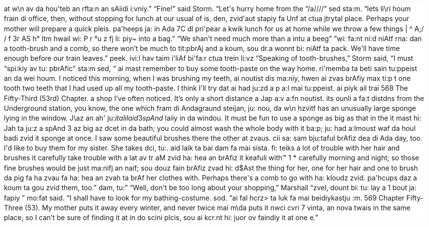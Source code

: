at w\n av da hou'teb an rfta:n an sAiidi i:vniy.” 
“Fine!” said Storm. “Let's hurry home from the 
“/a////” sed sta:m. “lets li\ri houm frain di 
office, then, without stopping for lunch at our usual 
of is, den, zvid'aut stapiy fa Unf at ctua jtrytal 
place. Perhaps your mother will prepare a quick 
pleis. pa'heeps ja: in Ada 7C dl pri'pear a kwik 
lunch for us at home while we throw a few things 
| ^ A;/ / f 3r AS h° ltm hwail wi: P r °u z fj li: piy~ 
into a bag.” “We shan't need much more than a 
intu a beeg” “wi: fa:nt ni:d niAtf rna: dan a 
tooth-brush and a comb, so there won’t be much to 
tit:pbrAj and a koum, sou dr.a wonnt bi: niAtf ta 
pack. We'll have time enough before our train leaves.” 
peek. ivi:l hav taim i'liAf bi'fa:r ctua trein li:vz 
“Speaking of tooth-brushes,” Storm said, “I must 
“spi:kiy av tu: pbrAfic” sta:m sed, “ ai mast 
remember to buy some tooth-paste on the way home. 
ri'memba ta beti sain tu:ppeist an da wei houm. 
I noticed this morning, when I was brushing my teeth, 
ai noutist dis ma:niy, hwen ai zvas brAfiy max ti:p t 
one tooth 
two teeth 
that I had used up all my tooth-paste. I think I'll try 
dat ai had ju:zd a p a:l mai tu:ppeist. ai piyk ail trai 
568 
The Fifty-Third (53rd) Chapter. 
a shop I’ve often noticed. It’s only a short distance 
a Jap a:v a:fn noutist. its ounli a fa:t distdns 
from the Underground station, you know, the one which 
fram di Andagraund steijan, ju: nou, da w\n hzvitf 
has an unusually large sponge lying in the window. 
J\az an ah' ju:$itali laid 3 spAnd$ laiiy in da windou. 
It must be fun to use a sponge as big as that in the 
it mast hi: Jah ta ju:z a spAnd 3 az big az dcet in da 
bath; you could almost wash the whole body with it 
ba:p; ju: had a:lmoust waf da houl badi zvid it 
sponge 
at once. I saw some beautiful brushes there the other 
at zvaus. cii sa: sam bju:taful brAfiz dea di Ada 
day, too. I'd like to buy them for my sister. She takes 
dci, tu:. aid laik ta bai dam fa mai sista. fi: teiks 
a lot of trouble with her hair and brushes it carefully take trouble with 
a lat av tr aM zvid ha: hea an brAfiz it keafuli with™ 1 * carefully 
morning and night; so those fine brushes would be just 
ma:nifj an naif; sou douz fain brAfiz zvad hi: d$Ast 
the thing for her, one for her hair and one to brush 
da pig fa ha zvau fa ha: hea an zvah ta brAf 
her clothes with. Perhaps there's a comb to go with 
ha: kloudz zvid. pa'hcups daz a koum ta gou zvid 
them, too.” 
dam, tu:” 
“Well, don't be too long about your shopping,” Marshall 
“zvel, dount bi: tu: lay a 1 bout ja: fapiy ” mo:fat 
said. “I shall have to look for my bathing-costume. 
sod. “ai fal hcrz> ta luk fa mai beidiykastju :m. 
569 
Chapter Fifty-Three (53). 
My mother puts it away every winter, and never twice 
mai m\da puts it nwci cvri 7 vinta, an nova twais 
in the same place, so I can’t be sure of finding it at 
in do scini plcis, sou ai kcr.nt hi: juor ov faindiy it at 
one e.” 